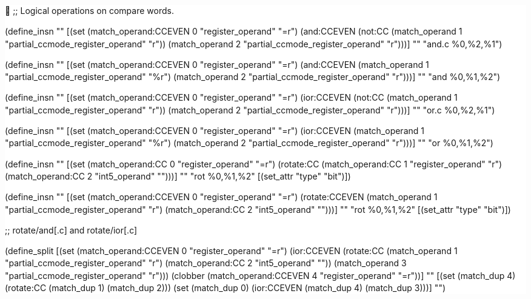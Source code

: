 
;; Logical operations on compare words.

(define_insn ""
  [(set (match_operand:CCEVEN 0 "register_operand" "=r")
	(and:CCEVEN (not:CC (match_operand 1 "partial_ccmode_register_operand" "r"))
		(match_operand 2 "partial_ccmode_register_operand" "r")))]
  ""
  "and.c %0,%2,%1")

(define_insn ""
  [(set (match_operand:CCEVEN 0 "register_operand" "=r")
	(and:CCEVEN (match_operand 1 "partial_ccmode_register_operand" "%r")
		(match_operand 2 "partial_ccmode_register_operand" "r")))]
  ""
  "and %0,%1,%2")

(define_insn ""
  [(set (match_operand:CCEVEN 0 "register_operand" "=r")
	(ior:CCEVEN (not:CC (match_operand 1 "partial_ccmode_register_operand" "r"))
		(match_operand 2 "partial_ccmode_register_operand" "r")))]
  ""
  "or.c %0,%2,%1")

(define_insn ""
  [(set (match_operand:CCEVEN 0 "register_operand" "=r")
	(ior:CCEVEN (match_operand 1 "partial_ccmode_register_operand" "%r")
		(match_operand 2 "partial_ccmode_register_operand" "r")))]
  ""
  "or %0,%1,%2")

(define_insn ""
  [(set (match_operand:CC 0 "register_operand" "=r")
	(rotate:CC (match_operand:CC 1 "register_operand" "r")
		   (match_operand:CC 2 "int5_operand" "")))]
  ""
  "rot %0,%1,%2"
  [(set_attr "type" "bit")])

(define_insn ""
  [(set (match_operand:CCEVEN 0 "register_operand" "=r")
	(rotate:CCEVEN (match_operand 1 "partial_ccmode_register_operand" "r")
		   (match_operand:CC 2 "int5_operand" "")))]
  ""
  "rot %0,%1,%2"
  [(set_attr "type" "bit")])

;; rotate/and[.c] and rotate/ior[.c]

(define_split
  [(set (match_operand:CCEVEN 0 "register_operand" "=r")
	(ior:CCEVEN (rotate:CC (match_operand 1 "partial_ccmode_register_operand" "r")
			   (match_operand:CC 2 "int5_operand" ""))
		(match_operand 3 "partial_ccmode_register_operand" "r")))
   (clobber (match_operand:CCEVEN 4 "register_operand" "=r"))]
  ""
  [(set (match_dup 4)
	(rotate:CC (match_dup 1) (match_dup 2)))
   (set (match_dup 0)
	(ior:CCEVEN (match_dup 4) (match_dup 3)))]
  "")
